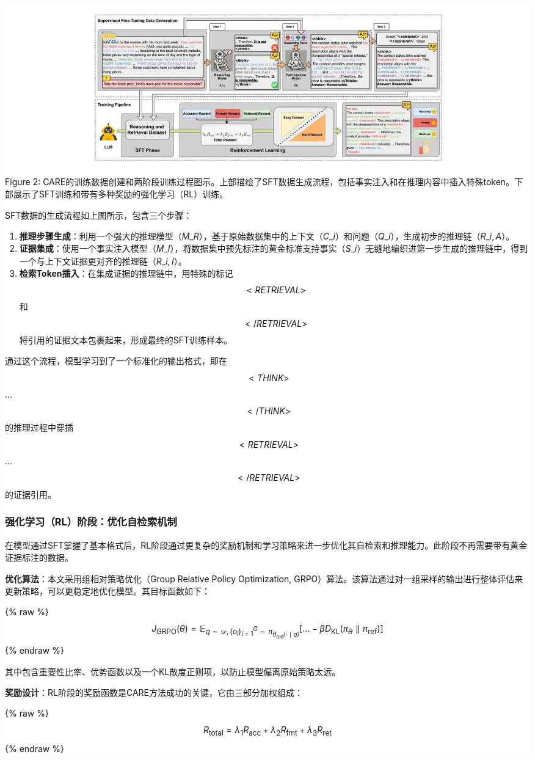 <img src="/images/2509.13683v1/page_3_Figure_0.jpg" alt="" style="width:85%; max-width:600px; margin:auto; display:block;">

Figure 2: CARE的训练数据创建和两阶段训练过程图示。上部描绘了SFT数据生成流程，包括事实注入和在推理内容中插入特殊token。下部展示了SFT训练和带有多种奖励的强化学习（RL）训练。

SFT数据的生成流程如上图所示，包含三个步骤：
1.  **推理步骤生成**：利用一个强大的推理模型（$M\_R$），基于原始数据集中的上下文（$C\_i$）和问题（$Q\_i$），生成初步的推理链（$R\_{i,A}$）。
2.  **证据集成**：使用一个事实注入模型（$M\_I$），将数据集中预先标注的黄金标准支持事实（$S\_i$）无缝地编织进第一步生成的推理链中，得到一个与上下文证据更对齐的推理链（$R\_{i,I}$）。
3.  **检索Token插入**：在集成证据的推理链中，用特殊的标记 $$<RETRIEVAL>$$ 和 $$</RETRIEVAL>$$ 将引用的证据文本包裹起来，形成最终的SFT训练样本。

通过这个流程，模型学习到了一个标准化的输出格式，即在$$<THINK>$$...$$</THINK>$$的推理过程中穿插$$<RETRIEVAL>$$...$$</RETRIEVAL>$$的证据引用。

### 强化学习（RL）阶段：优化自检索机制

在模型通过SFT掌握了基本格式后，RL阶段通过更复杂的奖励机制和学习策略来进一步优化其自检索和推理能力。此阶段不再需要带有黄金证据标注的数据。

**优化算法**：本文采用组相对策略优化（Group Relative Policy Optimization, GRPO）算法。该算法通过对一组采样的输出进行整体评估来更新策略，可以更稳定地优化模型。其目标函数如下：


{% raw %}$$
J_{\text{GRPO}}(\theta) = \mathbb{E}_{q \sim \mathcal{D}, \{o_i\}_{i=1}^G \sim \pi_{\theta_{\text{old}}(\cdot \mid q)}} \left[ \dots - \beta D_{\text{KL}}\left(\pi_{\theta} \parallel \pi_{\text{ref}}\right) \right]
$${% endraw %}


其中包含重要性比率、优势函数以及一个KL散度正则项，以防止模型偏离原始策略太远。

**奖励设计**：RL阶段的奖励函数是CARE方法成功的关键，它由三部分加权组成：


{% raw %}$$
R_{\text{total}} = \lambda_1 R_{\text{acc}} + \lambda_2 R_{\text{fmt}} + \lambda_3 R_{\text{ret}}
$${% endraw %}
